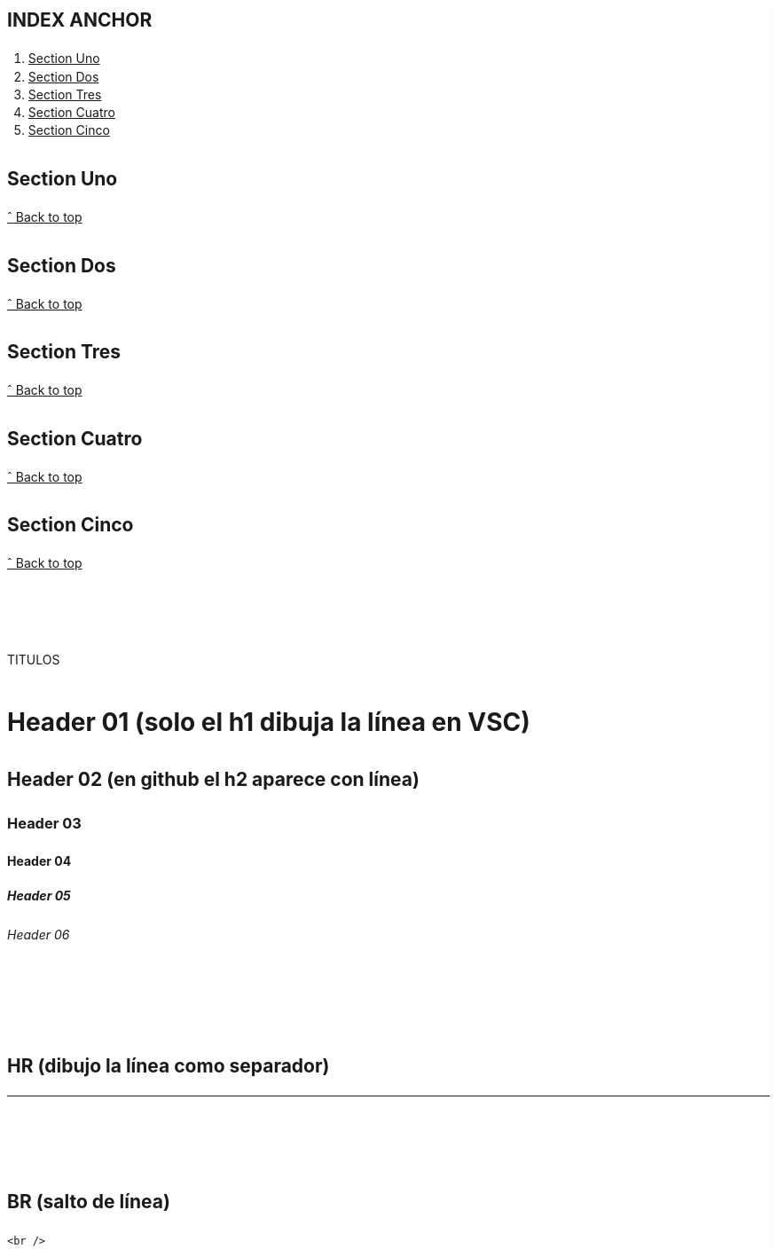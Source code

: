 
## INDEX ANCHOR

1. [Section Uno](#section-uno)
2. [Section Dos](#section-dos)
3. [Section Tres](#section-tres)
4. [Section Cuatro](#section-cuatro)
5. [Section Cinco](#section-cinco)

## Section Uno
[ ˆ Back to top](#index-anchor)

## Section Dos
[ ˆ Back to top](#index-anchor)

## Section Tres
[ ˆ Back to top](#index-anchor)

## Section Cuatro
[ ˆ Back to top](#index-anchor)

## Section Cinco
[ ˆ Back to top](#index-anchor)


</br></br></br>

TITULOS

# Header 01 (solo el h1 dibuja la línea en VSC)
## Header 02 (en github el h2 aparece con línea)
### Header 03
#### Header 04
##### Header 05
###### Header 06


</br></br></br>

## HR (dibujo la línea como separador)
<hr />

</br></br></br>

## BR (salto de línea)
`<br />`
